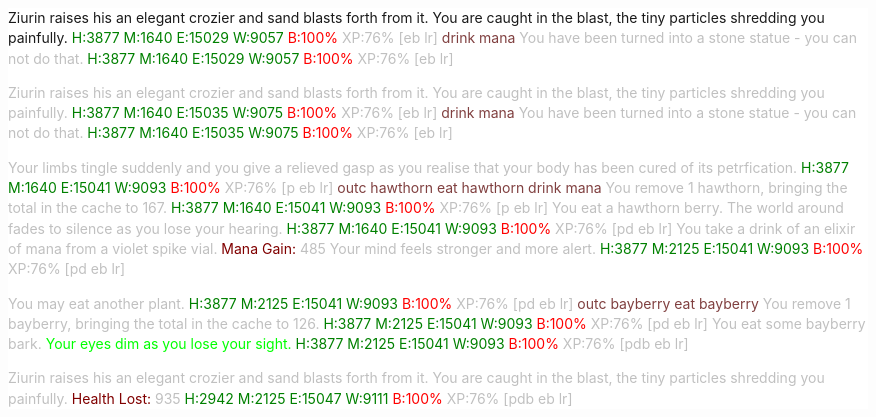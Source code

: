 Ziurin raises his an elegant crozier and sand blasts forth from it.
You are caught in the blast, the tiny particles shredding you painfully.
</font><font color="#008000">H:3877 M:1640 E:15029 W:9057 </font><font color="#FF0000">B:100% </font><font color="#C0C0C0">XP:76% [eb lr]
</font><font color="#804040">drink mana
</font><font color="#C0C0C0">You have been turned into a stone statue - you can not do that.
</font><font color="#008000">H:3877 M:1640 E:15029 W:9057 </font><font color="#FF0000">B:100% </font><font color="#C0C0C0">XP:76% [eb lr]

Ziurin raises his an elegant crozier and sand blasts forth from it.
You are caught in the blast, the tiny particles shredding you painfully.
</font><font color="#008000">H:3877 M:1640 E:15035 W:9075 </font><font color="#FF0000">B:100% </font><font color="#C0C0C0">XP:76% [eb lr]
</font><font color="#804040">drink mana
</font><font color="#C0C0C0">You have been turned into a stone statue - you can not do that.
</font><font color="#008000">H:3877 M:1640 E:15035 W:9075 </font><font color="#FF0000">B:100% </font><font color="#C0C0C0">XP:76% [eb lr]

Your limbs tingle suddenly and you give a relieved gasp as you realise that
 your body has been cured of its petrfication.
</font><font color="#008000">H:3877 M:1640 E:15041 W:9093 </font><font color="#FF0000">B:100% </font><font color="#C0C0C0">XP:76% [p eb lr]
</font><font color="#804040">outc hawthorn
eat hawthorn
drink mana
</font><font color="#C0C0C0">You remove 1 hawthorn, bringing the total in the cache to 167.
</font><font color="#008000">H:3877 M:1640 E:15041 W:9093 </font><font color="#FF0000">B:100% </font><font color="#C0C0C0">XP:76% [p eb lr]
You eat a hawthorn berry.
The world around fades to silence as you lose your hearing.
</font><font color="#008000">H:3877 M:1640 E:15041 W:9093 </font><font color="#FF0000">B:100% </font><font color="#C0C0C0">XP:76% [pd eb lr]
You take a drink of an elixir of mana from a violet spike vial.
</font><font color="#800000">Mana Gain: </font><font color="#C0C0C0">485
Your mind feels stronger and more alert.
</font><font color="#008000">H:3877 M:2125 E:15041 W:9093 </font><font color="#FF0000">B:100% </font><font color="#C0C0C0">XP:76% [pd eb lr]

You may eat another plant.
</font><font color="#008000">H:3877 M:2125 E:15041 W:9093 </font><font color="#FF0000">B:100% </font><font color="#C0C0C0">XP:76% [pd eb lr]
</font><font color="#804040">outc bayberry
eat bayberry
</font><font color="#C0C0C0">You remove 1 bayberry, bringing the total in the cache to 126.
</font><font color="#008000">H:3877 M:2125 E:15041 W:9093 </font><font color="#FF0000">B:100% </font><font color="#C0C0C0">XP:76% [pd eb lr]
You eat some bayberry bark.
</font><font color="#00FF00">Your eyes dim as you lose your sight.
</font><font color="#008000">H:3877 M:2125 E:15041 W:9093 </font><font color="#FF0000">B:100% </font><font color="#C0C0C0">XP:76% [pdb eb lr]

Ziurin raises his an elegant crozier and sand blasts forth from it.
You are caught in the blast, the tiny particles shredding you painfully.
</font><font color="#800000">Health Lost: </font><font color="#C0C0C0">935
</font><font color="#008000">H:2942 M:2125 E:15047 W:9111 </font><font color="#FF0000">B:100% </font><font color="#C0C0C0">XP:76% [pdb eb lr]
